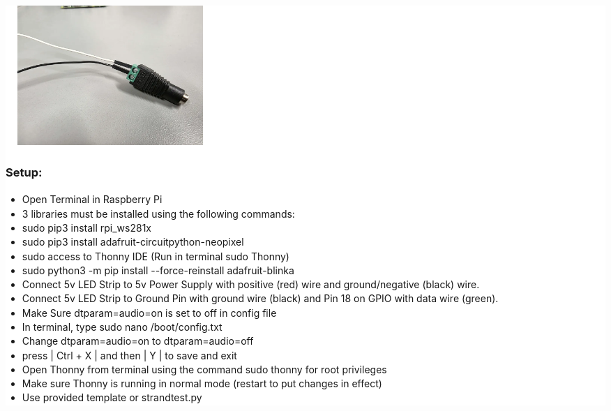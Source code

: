 <img src = "media/technology/PSU adapter.webp" width ="300" height="200"></br>



<h3><b> Setup: </b></h3>
<ul>
<li>Open Terminal in Raspberry Pi</li>
<li>3 libraries must be installed using the following commands:</li>
<li>sudo pip3 install rpi_ws281x</li>
<li>sudo pip3 install adafruit-circuitpython-neopixel</li>
<li> sudo access to Thonny IDE (Run in terminal sudo Thonny)</li>
<li>sudo python3 -m pip install --force-reinstall adafruit-blinka</li>
<li>Connect 5v LED Strip to 5v Power Supply with positive (red) wire and ground/negative (black) wire.</li>
<li>Connect 5v LED Strip to Ground Pin with ground wire (black) and Pin 18 on GPIO with data wire (green).</li>
<li>Make Sure dtparam=audio=on is set to off in config file</li>
<li>In terminal, type sudo nano /boot/config.txt</li>
<li>Change dtparam=audio=on to dtparam=audio=off</li>
<li>press | Ctrl + X | and then | Y | to save and exit</li>
<li>Open Thonny from terminal using the command sudo thonny for root privileges</li>
<li>Make sure Thonny is running in normal mode (restart to put changes in effect)</li>
<li>Use provided template or strandtest.py</li>
</ul>
